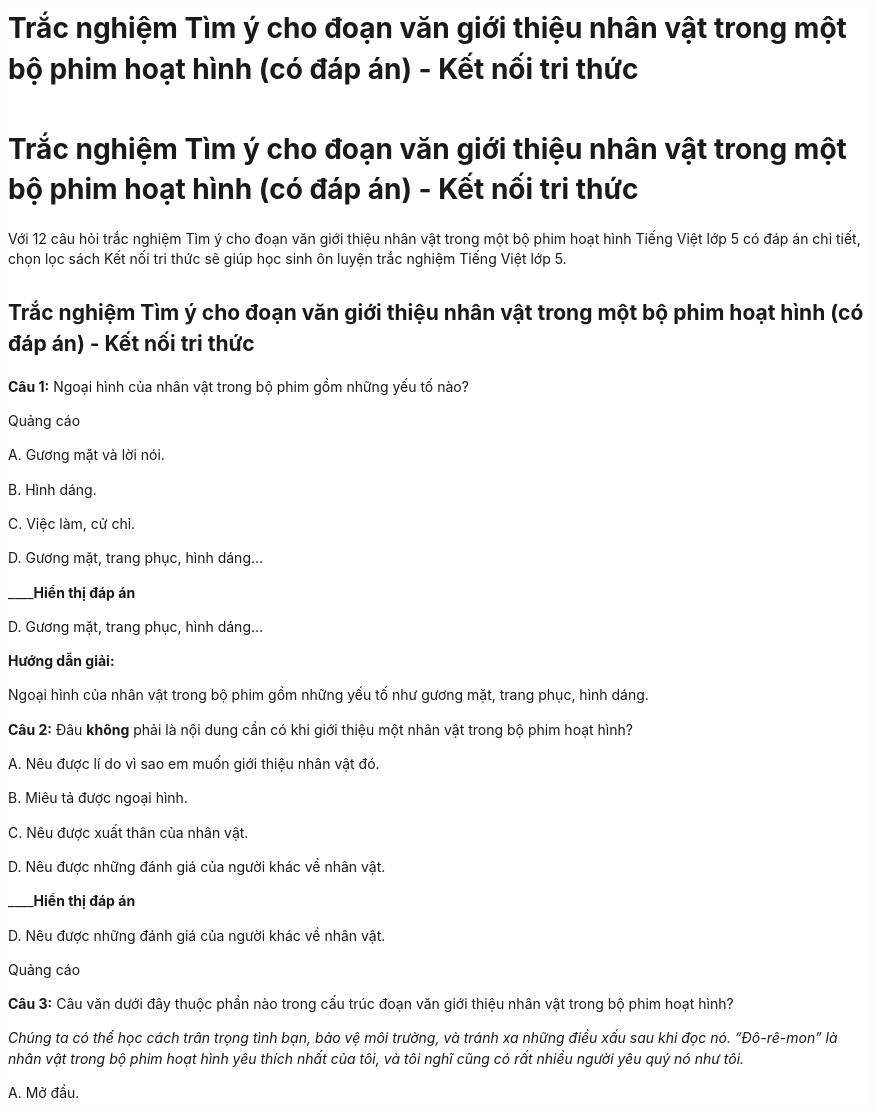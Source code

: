# Trắc nghiệm Tìm ý cho đoạn văn giới thiệu nhân vật trong một bộ phim hoạt hình (có đáp án) - Kết nối tri thức

# Trắc nghiệm Tìm ý cho đoạn văn giới thiệu nhân vật trong một bộ phim hoạt hình (có đáp án) - Kết nối tri thức

Với 12 câu hỏi trắc nghiệm Tìm ý cho đoạn văn giới thiệu nhân vật trong một bộ phim hoạt hình Tiếng Việt lớp 5 có đáp án chi tiết, chọn lọc sách Kết nối tri thức sẽ giúp học sinh ôn luyện trắc nghiệm Tiếng Việt lớp 5.

## Trắc nghiệm Tìm ý cho đoạn văn giới thiệu nhân vật trong một bộ phim hoạt hình (có đáp án) - Kết nối tri thức

**Câu 1:** Ngoại hình của nhân vật trong bộ phim gồm những yếu tố nào?

Quảng cáo

A. Gương mặt và lời nói.

B. Hình dáng.

C. Việc làm, cử chỉ.

D. Gương mặt, trang phục, hình dáng…

____**Hiển thị đáp án**

D. Gương mặt, trang phục, hình dáng…

**Hướng dẫn giải:**

Ngoại hình của nhân vật trong bộ phim gồm những yếu tố như gương mặt, trang phục, hình dáng. 

**Câu 2:** Đâu **không** phải là nội dung cần có khi giới thiệu một nhân vật trong bộ phim hoạt hình?

A. Nêu được lí do vì sao em muốn giới thiệu nhân vật đó.

B. Miêu tả được ngoại hình.

C. Nêu được xuất thân của nhân vật.

D. Nêu được những đánh giá của người khác về nhân vật.

____**Hiển thị đáp án**

D. Nêu được những đánh giá của người khác về nhân vật.

Quảng cáo

**Câu 3:** Câu văn dưới đây thuộc phần nào trong cấu trúc đoạn văn giới thiệu nhân vật trong bộ phim hoạt hình?

_Chúng ta có thể học cách trân trọng tình bạn, bảo vệ môi trường, và tránh xa những điều xấu sau khi đọc nó. “Đô-rê-mon” là nhân vật trong bộ phim hoạt hình yêu thích nhất của tôi, và tôi nghĩ cũng có rất nhiều người yêu quý nó như tôi._

A. Mở đầu.
